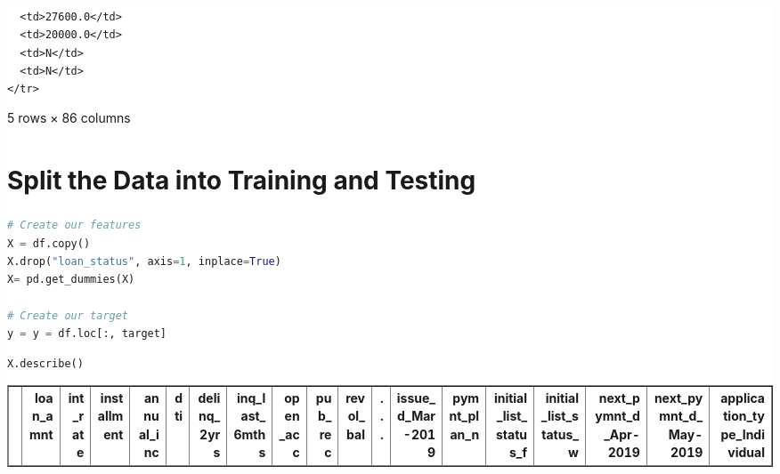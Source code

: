       <td>27600.0</td>
      <td>20000.0</td>
      <td>N</td>
      <td>N</td>
    </tr>
  </tbody>
</table>
<p>5 rows × 86 columns</p>
</div>



# Split the Data into Training and Testing


```python
# Create our features
X = df.copy()
X.drop("loan_status", axis=1, inplace=True)
X= pd.get_dummies(X)

# Create our target
y = y = df.loc[:, target]
```


```python
X.describe()
```




<div>
<style scoped>
    .dataframe tbody tr th:only-of-type {
        vertical-align: middle;
    }

    .dataframe tbody tr th {
        vertical-align: top;
    }

    .dataframe thead th {
        text-align: right;
    }
</style>
<table border="1" class="dataframe">
  <thead>
    <tr style="text-align: right;">
      <th></th>
      <th>loan_amnt</th>
      <th>int_rate</th>
      <th>installment</th>
      <th>annual_inc</th>
      <th>dti</th>
      <th>delinq_2yrs</th>
      <th>inq_last_6mths</th>
      <th>open_acc</th>
      <th>pub_rec</th>
      <th>revol_bal</th>
      <th>...</th>
      <th>issue_d_Mar-2019</th>
      <th>pymnt_plan_n</th>
      <th>initial_list_status_f</th>
      <th>initial_list_status_w</th>
      <th>next_pymnt_d_Apr-2019</th>
      <th>next_pymnt_d_May-2019</th>
      <th>application_type_Individual</th>